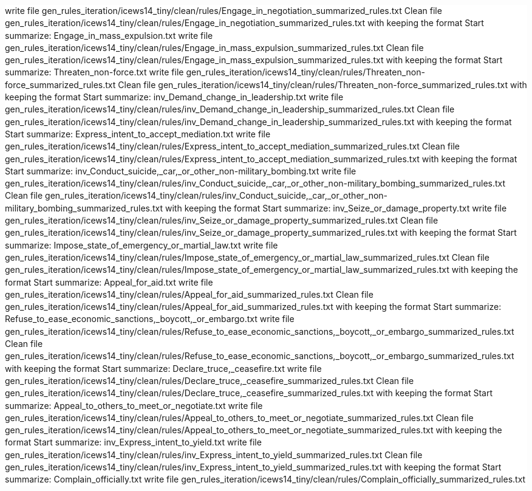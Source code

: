 write file gen_rules_iteration/icews14_tiny/clean/rules/Engage_in_negotiation_summarized_rules.txt
Clean file gen_rules_iteration/icews14_tiny/clean/rules/Engage_in_negotiation_summarized_rules.txt with keeping the format
Start summarize:  Engage_in_mass_expulsion.txt
write file gen_rules_iteration/icews14_tiny/clean/rules/Engage_in_mass_expulsion_summarized_rules.txt
Clean file gen_rules_iteration/icews14_tiny/clean/rules/Engage_in_mass_expulsion_summarized_rules.txt with keeping the format
Start summarize:  Threaten_non-force.txt
write file gen_rules_iteration/icews14_tiny/clean/rules/Threaten_non-force_summarized_rules.txt
Clean file gen_rules_iteration/icews14_tiny/clean/rules/Threaten_non-force_summarized_rules.txt with keeping the format
Start summarize:  inv_Demand_change_in_leadership.txt
write file gen_rules_iteration/icews14_tiny/clean/rules/inv_Demand_change_in_leadership_summarized_rules.txt
Clean file gen_rules_iteration/icews14_tiny/clean/rules/inv_Demand_change_in_leadership_summarized_rules.txt with keeping the format
Start summarize:  Express_intent_to_accept_mediation.txt
write file gen_rules_iteration/icews14_tiny/clean/rules/Express_intent_to_accept_mediation_summarized_rules.txt
Clean file gen_rules_iteration/icews14_tiny/clean/rules/Express_intent_to_accept_mediation_summarized_rules.txt with keeping the format
Start summarize:  inv_Conduct_suicide,_car,_or_other_non-military_bombing.txt
write file gen_rules_iteration/icews14_tiny/clean/rules/inv_Conduct_suicide,_car,_or_other_non-military_bombing_summarized_rules.txt
Clean file gen_rules_iteration/icews14_tiny/clean/rules/inv_Conduct_suicide,_car,_or_other_non-military_bombing_summarized_rules.txt with keeping the format
Start summarize:  inv_Seize_or_damage_property.txt
write file gen_rules_iteration/icews14_tiny/clean/rules/inv_Seize_or_damage_property_summarized_rules.txt
Clean file gen_rules_iteration/icews14_tiny/clean/rules/inv_Seize_or_damage_property_summarized_rules.txt with keeping the format
Start summarize:  Impose_state_of_emergency_or_martial_law.txt
write file gen_rules_iteration/icews14_tiny/clean/rules/Impose_state_of_emergency_or_martial_law_summarized_rules.txt
Clean file gen_rules_iteration/icews14_tiny/clean/rules/Impose_state_of_emergency_or_martial_law_summarized_rules.txt with keeping the format
Start summarize:  Appeal_for_aid.txt
write file gen_rules_iteration/icews14_tiny/clean/rules/Appeal_for_aid_summarized_rules.txt
Clean file gen_rules_iteration/icews14_tiny/clean/rules/Appeal_for_aid_summarized_rules.txt with keeping the format
Start summarize:  Refuse_to_ease_economic_sanctions,_boycott,_or_embargo.txt
write file gen_rules_iteration/icews14_tiny/clean/rules/Refuse_to_ease_economic_sanctions,_boycott,_or_embargo_summarized_rules.txt
Clean file gen_rules_iteration/icews14_tiny/clean/rules/Refuse_to_ease_economic_sanctions,_boycott,_or_embargo_summarized_rules.txt with keeping the format
Start summarize:  Declare_truce,_ceasefire.txt
write file gen_rules_iteration/icews14_tiny/clean/rules/Declare_truce,_ceasefire_summarized_rules.txt
Clean file gen_rules_iteration/icews14_tiny/clean/rules/Declare_truce,_ceasefire_summarized_rules.txt with keeping the format
Start summarize:  Appeal_to_others_to_meet_or_negotiate.txt
write file gen_rules_iteration/icews14_tiny/clean/rules/Appeal_to_others_to_meet_or_negotiate_summarized_rules.txt
Clean file gen_rules_iteration/icews14_tiny/clean/rules/Appeal_to_others_to_meet_or_negotiate_summarized_rules.txt with keeping the format
Start summarize:  inv_Express_intent_to_yield.txt
write file gen_rules_iteration/icews14_tiny/clean/rules/inv_Express_intent_to_yield_summarized_rules.txt
Clean file gen_rules_iteration/icews14_tiny/clean/rules/inv_Express_intent_to_yield_summarized_rules.txt with keeping the format
Start summarize:  Complain_officially.txt
write file gen_rules_iteration/icews14_tiny/clean/rules/Complain_officially_summarized_rules.txt